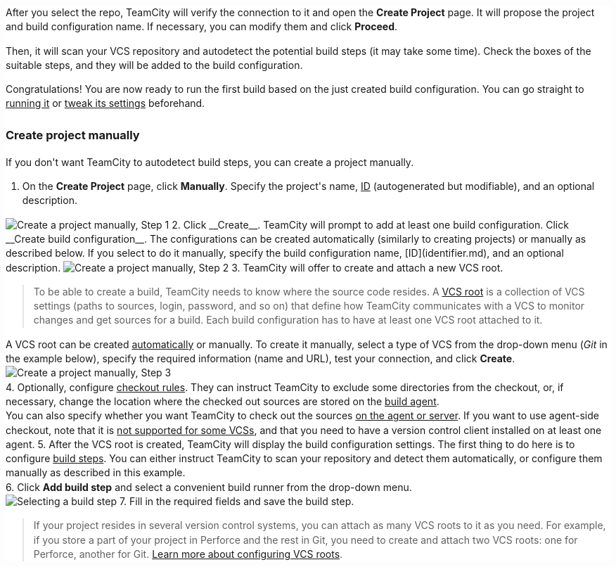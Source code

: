 After you select the repo, TeamCity will verify the connection to it and open the __Create Project__ page. It will propose the project and build configuration name. If necessary, you can modify them and click __Proceed__.

Then, it will scan your VCS repository and autodetect the potential build steps (it may take some time). Check the boxes of the suitable steps, and they will be added to the build configuration.

Congratulations! You are now ready to run the first build based on the just created build configuration. You can go straight to [running it](#Run+your+first+build) or [tweak its settings](#Tweak+your+build+configuration+settings) beforehand.

### Create project manually

If you don't want TeamCity to autodetect build steps, you can create a project manually.

1. On the __Create Project__ page, click __Manually__. Specify the project's name, [ID](identifier.md) (autogenerated but modifiable), and an optional description.  
 <img src="createProjectManually.png" alt="Create a project manually, Step 1" width="1310"/>
2. Click __Create__.  
   TeamCity will prompt to add at least one build configuration. Click __Create build configuration__.   
The configurations can be created automatically (similarly to creating projects) or manually as described below. If you select to do it manually, specify the build configuration name, [ID](identifier.md), and an optional description.   
 <img src="createdBC.png" alt="Create a project manually, Step 2" width="1270"/>
3. TeamCity will offer to create and attach a new VCS root.  
   
   >To be able to create a build, TeamCity needs to know where the source code resides. A [VCS root](vcs-root.md) is a collection of VCS settings (paths to sources, login, password, and so on) that define how TeamCity communicates with a VCS to monitor changes and get sources for a build. Each build configuration has to have at least one VCS root attached to it.  
    
   A VCS root can be created [automatically](guess-settings-from-repository-url.md) or manually. To create it manually, select a type of VCS from the drop-down menu (_Git_ in the example below), specify the required information (name and URL), test your connection, and click __Create__.   
 <img src="createdVCSRoot.png" alt="Create a project manually, Step 3" width="826"/>   
4. Optionally, configure [checkout rules](vcs-checkout-rules.md). They can instruct TeamCity to exclude some directories from the checkout, or, if necessary, change the location where the checked out sources are stored on the [build agent](build-agent.md).  
   You can also specify whether you want TeamCity to check out the sources [on the agent or server](vcs-checkout-mode.md). If you want to use agent-side checkout, note that it is [not supported for some VCSs](vcs-checkout-mode.md), and that you need to have a version control client installed on at least one agent.
5. After the VCS root is created, TeamCity will display the build configuration settings. The first thing to do here is to configure [build steps](configuring-build-steps.md). You can either instruct TeamCity to scan your repository and detect them automatically, or configure them manually as described in this example.   
6. Click __Add build step__ and select a convenient build runner from the drop-down menu.   
 <img src="NewBuildStep.png" alt="Selecting a build step" width="827"/>
7. Fill in the required fields and save the build step.
    
>If your project resides in several version control systems, you can attach as many VCS roots to it as you need. For example, if you store a part of your project in Perforce and the rest in Git, you need to create and attach two VCS roots: one for Perforce, another for Git. [Learn more about configuring VCS roots](configuring-vcs-roots.md).
